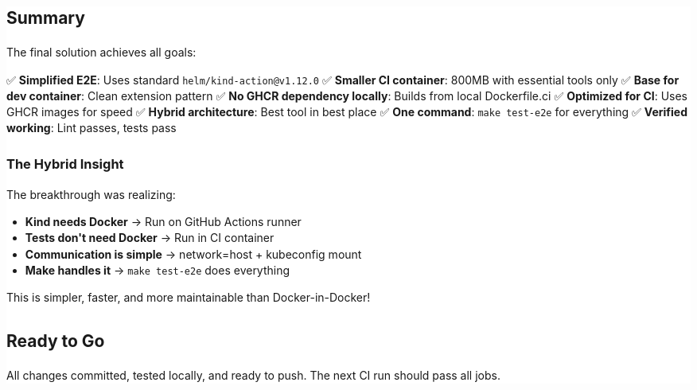 ## Summary

The final solution achieves all goals:

✅ **Simplified E2E**: Uses standard `helm/kind-action@v1.12.0`
✅ **Smaller CI container**: 800MB with essential tools only
✅ **Base for dev container**: Clean extension pattern
✅ **No GHCR dependency locally**: Builds from local Dockerfile.ci
✅ **Optimized for CI**: Uses GHCR images for speed
✅ **Hybrid architecture**: Best tool in best place
✅ **One command**: `make test-e2e` for everything
✅ **Verified working**: Lint passes, tests pass

### The Hybrid Insight

The breakthrough was realizing:
- **Kind needs Docker** → Run on GitHub Actions runner
- **Tests don't need Docker** → Run in CI container  
- **Communication is simple** → network=host + kubeconfig mount
- **Make handles it** → `make test-e2e` does everything

This is simpler, faster, and more maintainable than Docker-in-Docker!

## Ready to Go

All changes committed, tested locally, and ready to push. The next CI run should pass all jobs.